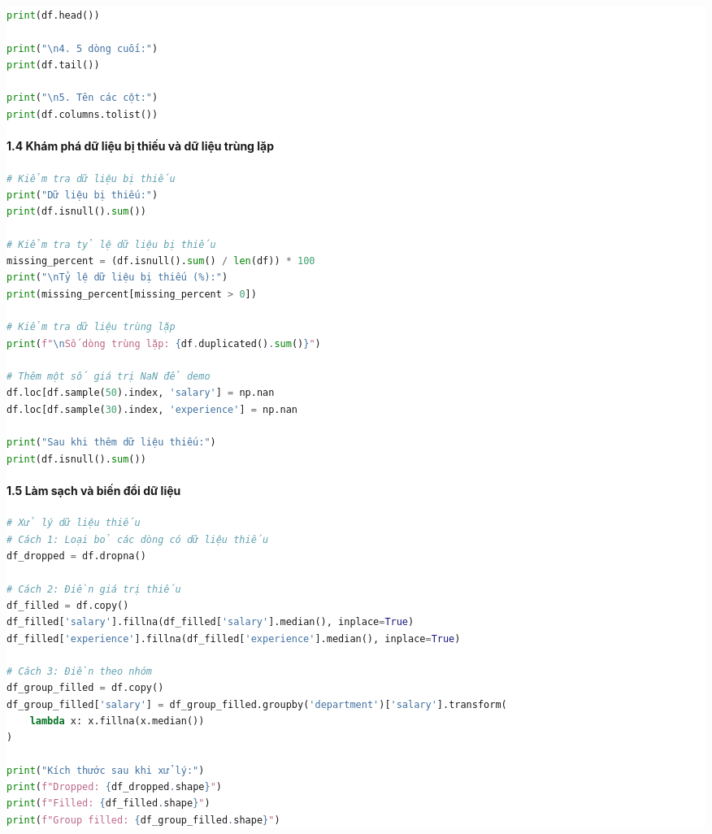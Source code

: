 ```python
print(df.head())

print("\n4. 5 dòng cuối:")
print(df.tail())

print("\n5. Tên các cột:")
print(df.columns.tolist())
```

#### **1.4 Khám phá dữ liệu bị thiếu và dữ liệu trùng lặp**

```python
# Kiểm tra dữ liệu bị thiếu
print("Dữ liệu bị thiếu:")
print(df.isnull().sum())

# Kiểm tra tỷ lệ dữ liệu bị thiếu
missing_percent = (df.isnull().sum() / len(df)) * 100
print("\nTỷ lệ dữ liệu bị thiếu (%):")
print(missing_percent[missing_percent > 0])

# Kiểm tra dữ liệu trùng lặp
print(f"\nSố dòng trùng lặp: {df.duplicated().sum()}")

# Thêm một số giá trị NaN để demo
df.loc[df.sample(50).index, 'salary'] = np.nan
df.loc[df.sample(30).index, 'experience'] = np.nan

print("Sau khi thêm dữ liệu thiếu:")
print(df.isnull().sum())
```

#### **1.5 Làm sạch và biến đổi dữ liệu**

```python
# Xử lý dữ liệu thiếu
# Cách 1: Loại bỏ các dòng có dữ liệu thiếu
df_dropped = df.dropna()

# Cách 2: Điền giá trị thiếu
df_filled = df.copy()
df_filled['salary'].fillna(df_filled['salary'].median(), inplace=True)
df_filled['experience'].fillna(df_filled['experience'].median(), inplace=True)

# Cách 3: Điền theo nhóm
df_group_filled = df.copy()
df_group_filled['salary'] = df_group_filled.groupby('department')['salary'].transform(
    lambda x: x.fillna(x.median())
)

print("Kích thước sau khi xử lý:")
print(f"Dropped: {df_dropped.shape}")
print(f"Filled: {df_filled.shape}")
print(f"Group filled: {df_group_filled.shape}")
```
